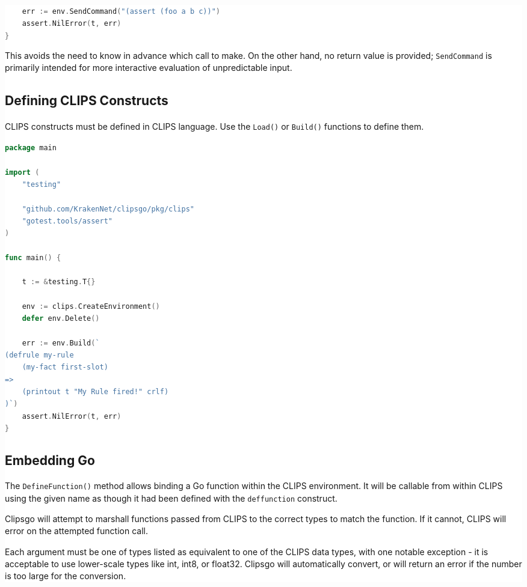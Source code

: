```go
	err := env.SendCommand("(assert (foo a b c))")
	assert.NilError(t, err)
}

```

This avoids the need to know in advance which call to make. On the other hand, no return value is provided; `SendCommand` is primarily intended for more interactive evaluation of unpredictable input.

## Defining CLIPS Constructs

CLIPS constructs must be defined in CLIPS language. Use the `Load()` or `Build()` functions to define them.

```go
package main

import (
	"testing"

	"github.com/KrakenNet/clipsgo/pkg/clips"
	"gotest.tools/assert"
)

func main() {

	t := &testing.T{}

	env := clips.CreateEnvironment()
	defer env.Delete()

	err := env.Build(`
(defrule my-rule
    (my-fact first-slot)
=>
    (printout t "My Rule fired!" crlf)
)`)
	assert.NilError(t, err)
}

```

## Embedding Go

The `DefineFunction()` method allows binding a Go function within the CLIPS environment. It will be callable from within CLIPS using the given name as though it had been defined with the `deffunction` construct.

Clipsgo will attempt to marshall functions passed from CLIPS to the correct types to match the function. If it cannot, CLIPS will error on the attempted function call.

Each argument must be one of types listed as equivalent to one of the CLIPS data types, with one notable exception - it is acceptable to use lower-scale types like int, int8, or float32. Clipsgo will automatically convert, or will return an error if the number is too large for the conversion.

